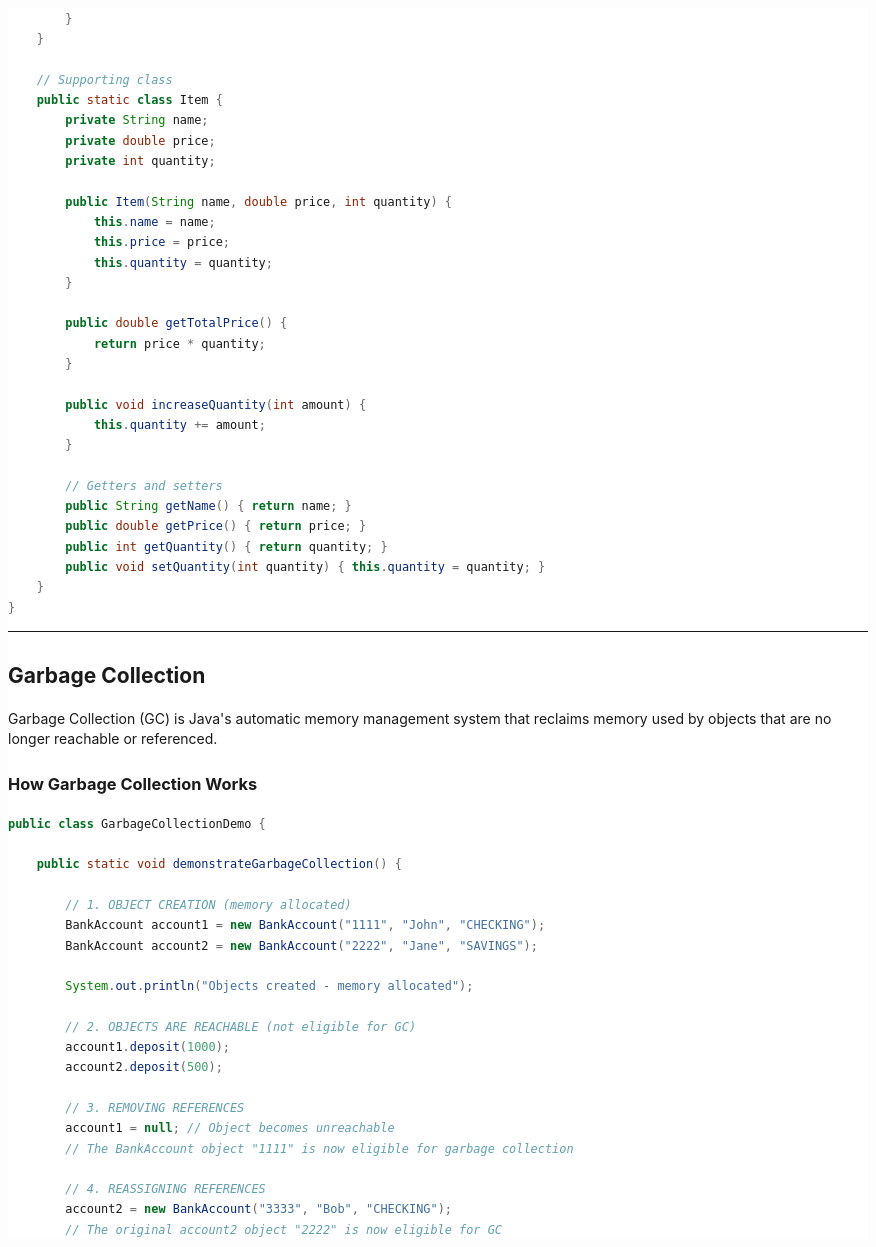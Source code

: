 ```java
        }
    }
    
    // Supporting class
    public static class Item {
        private String name;
        private double price;
        private int quantity;
        
        public Item(String name, double price, int quantity) {
            this.name = name;
            this.price = price;
            this.quantity = quantity;
        }
        
        public double getTotalPrice() {
            return price * quantity;
        }
        
        public void increaseQuantity(int amount) {
            this.quantity += amount;
        }
        
        // Getters and setters
        public String getName() { return name; }
        public double getPrice() { return price; }
        public int getQuantity() { return quantity; }
        public void setQuantity(int quantity) { this.quantity = quantity; }
    }
}
```

---

## Garbage Collection

Garbage Collection (GC) is Java's automatic memory management system that reclaims memory used by objects that are no longer reachable or referenced.

### How Garbage Collection Works

```java
public class GarbageCollectionDemo {
    
    public static void demonstrateGarbageCollection() {
        
        // 1. OBJECT CREATION (memory allocated)
        BankAccount account1 = new BankAccount("1111", "John", "CHECKING");
        BankAccount account2 = new BankAccount("2222", "Jane", "SAVINGS");
        
        System.out.println("Objects created - memory allocated");
        
        // 2. OBJECTS ARE REACHABLE (not eligible for GC)
        account1.deposit(1000);
        account2.deposit(500);
        
        // 3. REMOVING REFERENCES
        account1 = null; // Object becomes unreachable
        // The BankAccount object "1111" is now eligible for garbage collection
        
        // 4. REASSIGNING REFERENCES
        account2 = new BankAccount("3333", "Bob", "CHECKING");
        // The original account2 object "2222" is now eligible for GC
```